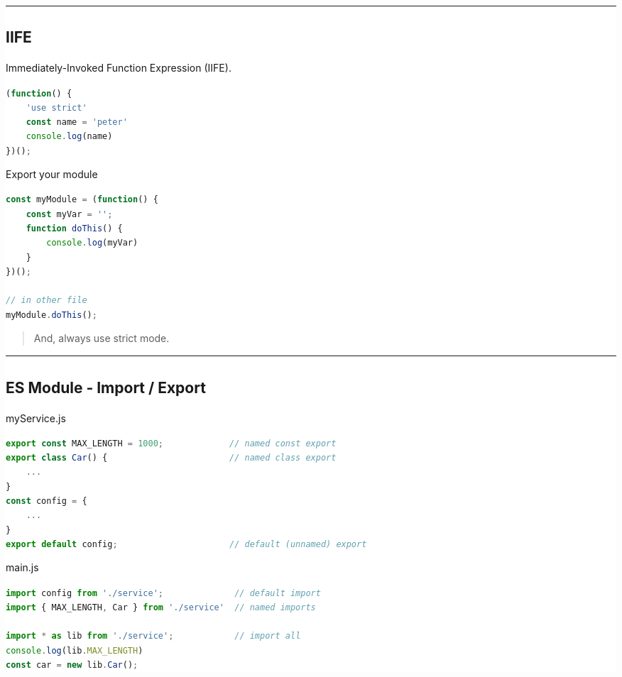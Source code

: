 ----

## IIFE

Immediately-Invoked Function Expression (IIFE).

```js
(function() {
    'use strict'
    const name = 'peter'
    console.log(name)
})();
```

Export your module

```js
const myModule = (function() {
    const myVar = '';
    function doThis() {
        console.log(myVar)
    }
})();

// in other file
myModule.doThis();
```

> And, always use strict mode.

----

## ES Module - Import / Export

myService.js

```js
export const MAX_LENGTH = 1000;             // named const export 
export class Car() {                        // named class export
    ...
}
const config = {
    ...
}
export default config;                      // default (unnamed) export
```

main.js

```js
import config from './service';              // default import
import { MAX_LENGTH, Car } from './service'  // named imports

import * as lib from './service';            // import all
console.log(lib.MAX_LENGTH)
const car = new lib.Car();
```

